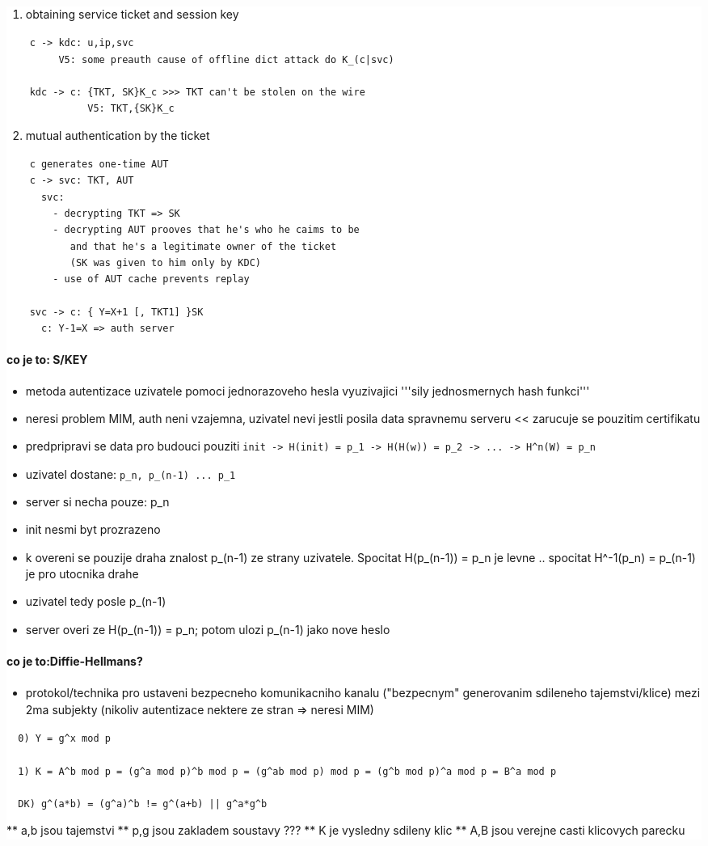  1) obtaining service ticket and session key
```
    c -> kdc: u,ip,svc
         V5: some preauth cause of offline dict attack do K_(c|svc)
    
    kdc -> c: {TKT, SK}K_c >>> TKT can't be stolen on the wire
              V5: TKT,{SK}K_c
```
    
 2) mutual authentication by the ticket
```
    c generates one-time AUT
    c -> svc: TKT, AUT 
      svc: 
        - decrypting TKT => SK
        - decrypting AUT prooves that he's who he caims to be
           and that he's a legitimate owner of the ticket
           (SK was given to him only by KDC)
        - use of AUT cache prevents replay
        
    svc -> c: { Y=X+1 [, TKT1] }SK 
      c: Y-1=X => auth server
```

#### co je to: S/KEY
* metoda autentizace uzivatele pomoci jednorazoveho hesla vyuzivajici '''sily jednosmernych hash funkci'''
* neresi problem MIM, auth neni vzajemna, uzivatel nevi jestli posila data spravnemu serveru << zarucuje se pouzitim certifikatu
  
* predpripravi se data pro budouci pouziti
  `init -> H(init) = p_1 -> H(H(w)) = p_2 -> ... -> H^n(W) = p_n`
 
* uzivatel dostane: `p_n, p_(n-1) ... p_1`
* server si necha pouze: p_n
* init nesmi byt prozrazeno
 
* k overeni se pouzije draha znalost p_(n-1) ze strany uzivatele. Spocitat H(p_(n-1)) = p_n je levne .. spocitat H^-1(p_n) = p_(n-1) je pro utocnika drahe

* uzivatel tedy posle p_(n-1)
* server overi ze H(p_(n-1)) = p_n; potom ulozi p_(n-1) jako nove heslo


#### co je to:Diffie-Hellmans?
* protokol/technika pro ustaveni bezpecneho komunikacniho kanalu ("bezpecnym" generovanim sdileneho tajemstvi/klice) mezi 2ma subjekty (nikoliv autentizace nektere ze stran => neresi MIM)
````
  0) Y = g^x mod p

  1) K = A^b mod p = (g^a mod p)^b mod p = (g^ab mod p) mod p = (g^b mod p)^a mod p = B^a mod p

  DK) g^(a*b) = (g^a)^b != g^(a+b) || g^a*g^b
````

** a,b jsou tajemstvi
** p,g jsou zakladem soustavy ???
** K je vysledny sdileny klic
** A,B jsou verejne casti klicovych parecku
